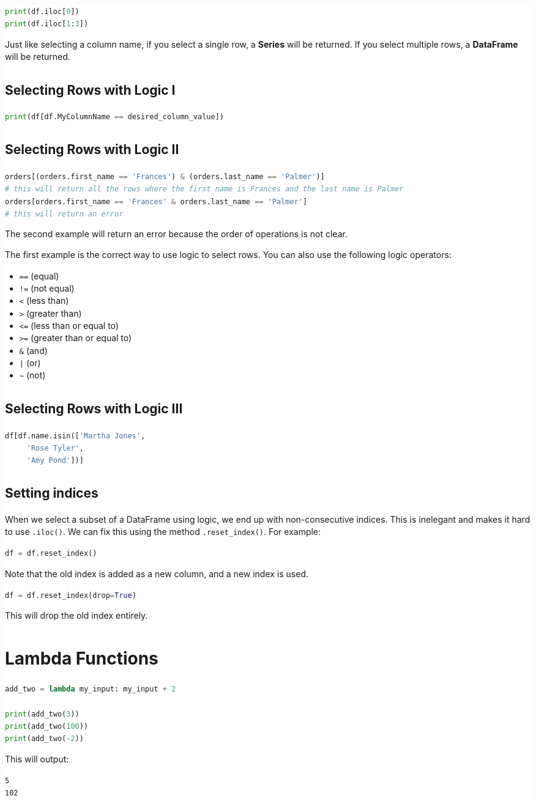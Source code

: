 ```python
print(df.iloc[0])
print(df.iloc[1:3])
```
Just like selecting a column name, if you select a single row, a **Series** will be returned. If you select multiple rows, a **DataFrame** will be returned.
## Selecting Rows with Logic I
```python
print(df[df.MyColumnName == desired_column_value])
```
## Selecting Rows with Logic II
```python
orders[(orders.first_name == 'Frances') & (orders.last_name == 'Palmer')]
# this will return all the rows where the first name is Frances and the last name is Palmer
orders[orders.first_name == 'Frances' & orders.last_name == 'Palmer']
# this will return an error
```
The second example will return an error because the order of operations is not clear.

The first example is the correct way to use logic to select rows.
You can also use the following logic operators:
- `==` (equal)
- `!=` (not equal)
- `<` (less than)
- `>` (greater than)
- `<=` (less than or equal to)
- `>=` (greater than or equal to)
- `&` (and)
- `|` (or)
- `~` (not)
## Selecting Rows with Logic III
```python
df[df.name.isin(['Martha Jones',
     'Rose Tyler',
     'Amy Pond'])]
```
## Setting indices
When we select a subset of a DataFrame using logic, we end up with non-consecutive indices. This is inelegant and makes it hard to use `.iloc()`. We can fix this using the method `.reset_index()`. For example:
```python
df = df.reset_index()
```
Note that the old index is added as a new column, and a new index is used.
```python
df = df.reset_index(drop=True)
```
This will drop the old index entirely.

# Lambda Functions
```python
add_two = lambda my_input: my_input + 2

print(add_two(3))
print(add_two(100))
print(add_two(-2))
```
This will output:
```
5
102
```